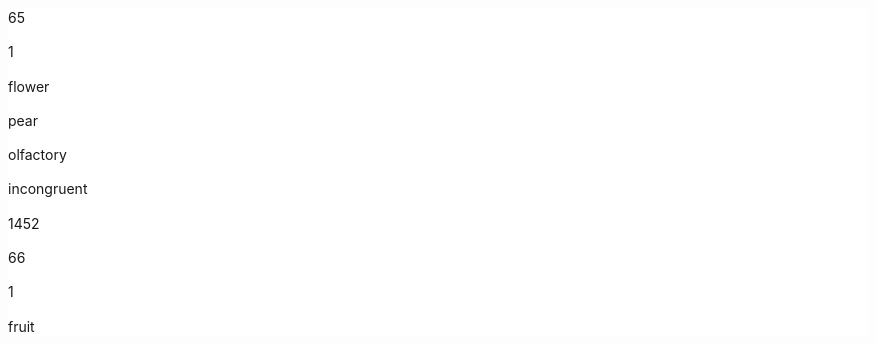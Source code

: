 <tr>

<td style="text-align:left;">

65

</td>

<td style="text-align:left;">

1

</td>

<td style="text-align:left;">

flower

</td>

<td style="text-align:left;">

pear

</td>

<td style="text-align:left;">

olfactory

</td>

<td style="text-align:left;">

incongruent

</td>

<td style="text-align:left;">

1452

</td>

</tr>

<tr>

<td style="text-align:left;">

66

</td>

<td style="text-align:left;">

1

</td>

<td style="text-align:left;">

fruit

</td>
